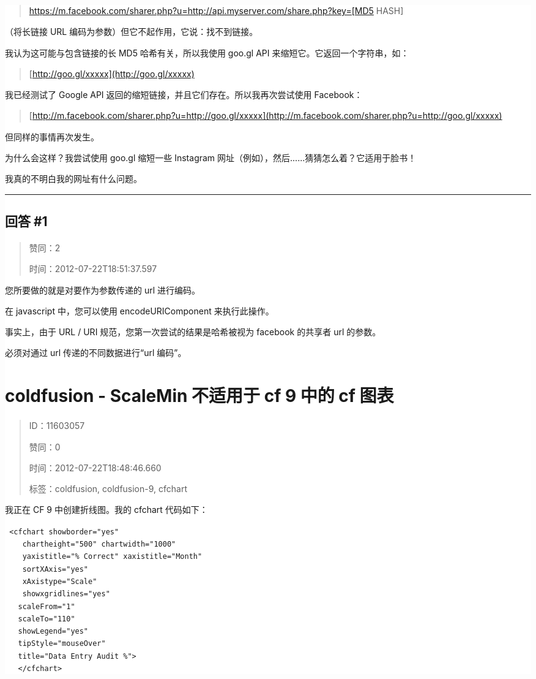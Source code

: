 > https://m.facebook.com/sharer.php?u=http://api.myserver.com/share.php?key=[MD5 HASH]

（将长链接 URL 编码为参数）但它不起作用，它说：找不到链接。

我认为这可能与包含链接的长 MD5 哈希有关，所以我使用 goo.gl API 来缩短它。它返回一个字符串，如：

> [http://goo.gl/xxxxx](http://goo.gl/xxxxx)

我已经测试了 Google API 返回的缩短链接，并且它们存在。所以我再次尝试使用 Facebook：

> [http://m.facebook.com/sharer.php?u=http://goo.gl/xxxxx](http://m.facebook.com/sharer.php?u=http://goo.gl/xxxxx)

但同样的事情再次发生。

为什么会这样？我尝试使用 goo.gl 缩短一些 Instagram 网址（例如），然后......猜猜怎么着？它适用于脸书！

我真的不明白我的网址有什么问题。

* * *

## 回答 #1

> 赞同：2
> 
> 时间：2012-07-22T18:51:37.597

您所要做的就是对要作为参数传递的 url 进行编码。

在 javascript 中，您可以使用 encodeURIComponent 来执行此操作。

事实上，由于 URL / URI 规范，您第一次尝试的结果是哈希被视为 facebook 的共享者 url 的参数。

必须对通过 url 传递的不同数据进行“url 编码”。

# coldfusion - ScaleMin 不适用于 cf 9 中的 cf 图表

> ID：11603057
> 
> 赞同：0
> 
> 时间：2012-07-22T18:48:46.660
> 
> 标签：coldfusion, coldfusion-9, cfchart

我正在 CF 9 中创建折线图。我的 cfchart 代码如下：

```
 <cfchart showborder="yes"
    chartheight="500" chartwidth="1000"
    yaxistitle="% Correct" xaxistitle="Month" 
    sortXAxis="yes"
    xAxistype="Scale"
    showxgridlines="yes"
   scaleFrom="1" 
   scaleTo="110" 
   showLegend="yes"
   tipStyle="mouseOver"
   title="Data Entry Audit %">
   </cfchart> 
```
